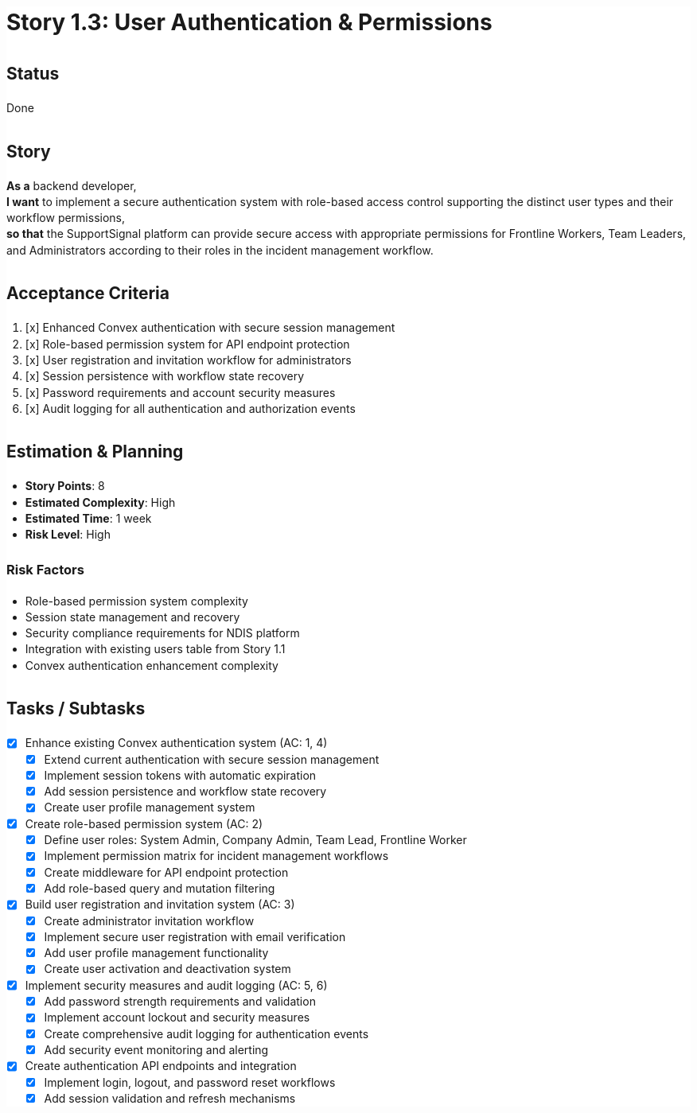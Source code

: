 # Story 1.3: User Authentication & Permissions

## Status
Done

## Story
**As a** backend developer,  
**I want** to implement a secure authentication system with role-based access control supporting the distinct user types and their workflow permissions,  
**so that** the SupportSignal platform can provide secure access with appropriate permissions for Frontline Workers, Team Leaders, and Administrators according to their roles in the incident management workflow.

## Acceptance Criteria
1. [x] Enhanced Convex authentication with secure session management
2. [x] Role-based permission system for API endpoint protection
3. [x] User registration and invitation workflow for administrators
4. [x] Session persistence with workflow state recovery
5. [x] Password requirements and account security measures
6. [x] Audit logging for all authentication and authorization events

## Estimation & Planning
- **Story Points**: 8
- **Estimated Complexity**: High
- **Estimated Time**: 1 week
- **Risk Level**: High

### Risk Factors
- Role-based permission system complexity
- Session state management and recovery
- Security compliance requirements for NDIS platform
- Integration with existing users table from Story 1.1
- Convex authentication enhancement complexity

## Tasks / Subtasks
- [x] Enhance existing Convex authentication system (AC: 1, 4)
  - [x] Extend current authentication with secure session management
  - [x] Implement session tokens with automatic expiration
  - [x] Add session persistence and workflow state recovery
  - [x] Create user profile management system
- [x] Create role-based permission system (AC: 2)  
  - [x] Define user roles: System Admin, Company Admin, Team Lead, Frontline Worker
  - [x] Implement permission matrix for incident management workflows
  - [x] Create middleware for API endpoint protection
  - [x] Add role-based query and mutation filtering
- [x] Build user registration and invitation system (AC: 3)
  - [x] Create administrator invitation workflow
  - [x] Implement secure user registration with email verification
  - [x] Add user profile management functionality
  - [x] Create user activation and deactivation system
- [x] Implement security measures and audit logging (AC: 5, 6)
  - [x] Add password strength requirements and validation
  - [x] Implement account lockout and security measures
  - [x] Create comprehensive audit logging for authentication events
  - [x] Add security event monitoring and alerting
- [x] Create authentication API endpoints and integration
  - [x] Implement login, logout, and password reset workflows
  - [x] Add session validation and refresh mechanisms